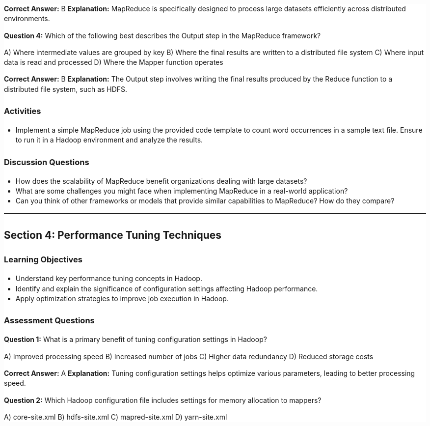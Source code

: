 **Correct Answer:** B
**Explanation:** MapReduce is specifically designed to process large datasets efficiently across distributed environments.

**Question 4:** Which of the following best describes the Output step in the MapReduce framework?

  A) Where intermediate values are grouped by key
  B) Where the final results are written to a distributed file system
  C) Where input data is read and processed
  D) Where the Mapper function operates

**Correct Answer:** B
**Explanation:** The Output step involves writing the final results produced by the Reduce function to a distributed file system, such as HDFS.

### Activities
- Implement a simple MapReduce job using the provided code template to count word occurrences in a sample text file. Ensure to run it in a Hadoop environment and analyze the results.

### Discussion Questions
- How does the scalability of MapReduce benefit organizations dealing with large datasets?
- What are some challenges you might face when implementing MapReduce in a real-world application?
- Can you think of other frameworks or models that provide similar capabilities to MapReduce? How do they compare?

---

## Section 4: Performance Tuning Techniques

### Learning Objectives
- Understand key performance tuning concepts in Hadoop.
- Identify and explain the significance of configuration settings affecting Hadoop performance.
- Apply optimization strategies to improve job execution in Hadoop.

### Assessment Questions

**Question 1:** What is a primary benefit of tuning configuration settings in Hadoop?

  A) Improved processing speed
  B) Increased number of jobs
  C) Higher data redundancy
  D) Reduced storage costs

**Correct Answer:** A
**Explanation:** Tuning configuration settings helps optimize various parameters, leading to better processing speed.

**Question 2:** Which Hadoop configuration file includes settings for memory allocation to mappers?

  A) core-site.xml
  B) hdfs-site.xml
  C) mapred-site.xml
  D) yarn-site.xml
